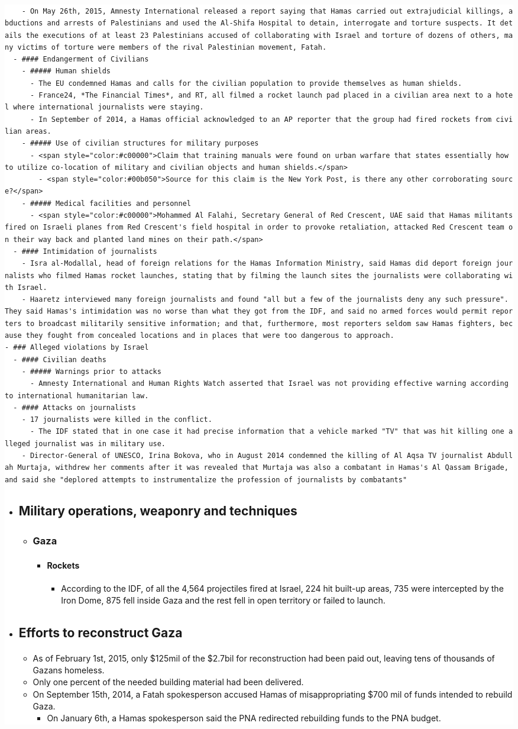         - On May 26th, 2015, Amnesty International released a report saying that Hamas carried out extrajudicial killings, abductions and arrests of Palestinians and used the Al-Shifa Hospital to detain, interrogate and torture suspects. It details the executions of at least 23 Palestinians accused of collaborating with Israel and torture of dozens of others, many victims of torture were members of the rival Palestinian movement, Fatah.
      - #### Endangerment of Civilians
        - ##### Human shields
          - The EU condemned Hamas and calls for the civilian population to provide themselves as human shields.
          - France24, *The Financial Times*, and RT, all filmed a rocket launch pad placed in a civilian area next to a hotel where international journalists were staying.
          - In September of 2014, a Hamas official acknowledged to an AP reporter that the group had fired rockets from civilian areas.
        - ##### Use of civilian structures for military purposes
          - <span style="color:#c00000">Claim that training manuals were found on urban warfare that states essentially how to utilize co-location of military and civilian objects and human shields.</span>
            - <span style="color:#00b050">Source for this claim is the New York Post, is there any other corroborating source?</span>
        - ##### Medical facilities and personnel
          - <span style="color:#c00000">Mohammed Al Falahi, Secretary General of Red Crescent, UAE said that Hamas militants fired on Israeli planes from Red Crescent's field hospital in order to provoke retaliation, attacked Red Crescent team on their way back and planted land mines on their path.</span>
      - #### Intimidation of journalists
        - Isra al-Modallal, head of foreign relations for the Hamas Information Ministry, said Hamas did deport foreign journalists who filmed Hamas rocket launches, stating that by filming the launch sites the journalists were collaborating with Israel.
        - Haaretz interviewed many foreign journalists and found "all but a few of the journalists deny any such pressure". They said Hamas's intimidation was no worse than what they got from the IDF, and said no armed forces would permit reporters to broadcast militarily sensitive information; and that, furthermore, most reporters seldom saw Hamas fighters, because they fought from concealed locations and in places that were too dangerous to approach.
    - ### Alleged violations by Israel
      - #### Civilian deaths
        - ##### Warnings prior to attacks
          - Amnesty International and Human Rights Watch asserted that Israel was not providing effective warning according to international humanitarian law.
      - #### Attacks on journalists
        - 17 journalists were killed in the conflict.
          - The IDF stated that in one case it had precise information that a vehicle marked "TV" that was hit killing one alleged journalist was in military use.
        - Director-General of UNESCO, Irina Bokova, who in August 2014 condemned the killing of Al Aqsa TV journalist Abdullah Murtaja, withdrew her comments after it was revealed that Murtaja was also a combatant in Hamas's Al Qassam Brigade, and said she "deplored attempts to instrumentalize the profession of journalists by combatants"
  - ## Military operations, weaponry and techniques
    - ### Gaza
      - #### Rockets
        - According to the IDF, of all the 4,564 projectiles fired at Israel, 224 hit built-up areas, 735 were intercepted by the Iron Dome, 875 fell inside Gaza and the rest fell in open territory or failed to launch.
  - ## Efforts to reconstruct Gaza
    - As of February 1st, 2015, only $125mil of the $2.7bil for reconstruction had been paid out, leaving tens of thousands of Gazans homeless.
    - Only one percent of the needed building material had been delivered.
    - On September 15th, 2014, a Fatah spokesperson accused Hamas of misappropriating $700 mil of funds intended to rebuild Gaza.
      - On January 6th, a Hamas spokesperson said the PNA redirected rebuilding funds to the PNA budget.
#